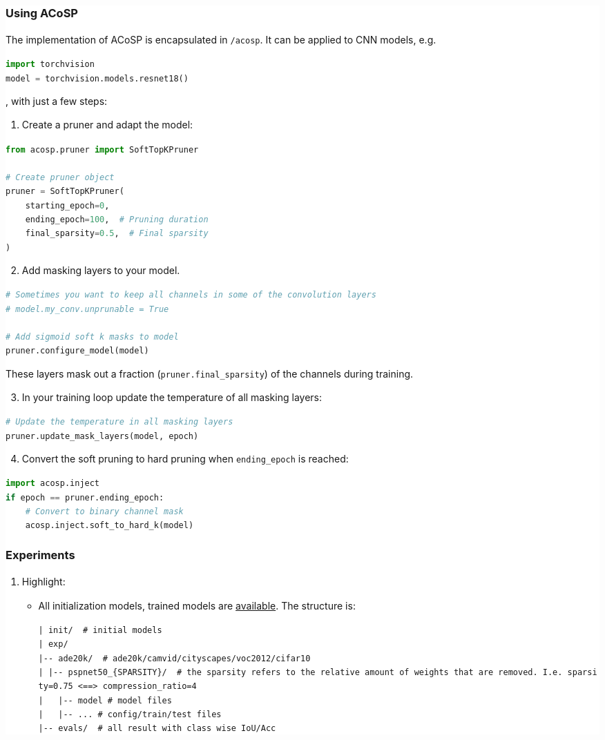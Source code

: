 
### Using ACoSP

The implementation of ACoSP is encapsulated in ``/acosp``. It can be applied to CNN models, e.g.
```python
import torchvision
model = torchvision.models.resnet18()
```
, with just a few steps:
1. Create a pruner and adapt the model:

```python
from acosp.pruner import SoftTopKPruner

# Create pruner object
pruner = SoftTopKPruner(
    starting_epoch=0,
    ending_epoch=100,  # Pruning duration
    final_sparsity=0.5,  # Final sparsity
)
```

2. Add masking layers to your model.
```python
# Sometimes you want to keep all channels in some of the convolution layers 
# model.my_conv.unprunable = True

# Add sigmoid soft k masks to model
pruner.configure_model(model)
```
These layers mask out a fraction (`pruner.final_sparsity`) of the channels during training.

3. In your training loop update the temperature of all masking layers:

```python
# Update the temperature in all masking layers
pruner.update_mask_layers(model, epoch)
```

4. Convert the soft pruning to hard pruning when `ending_epoch` is reached:

```python
import acosp.inject
if epoch == pruner.ending_epoch:
    # Convert to binary channel mask
    acosp.inject.soft_to_hard_k(model)
```

### Experiments

1. Highlight:

    - All initialization models, trained models are [available](https://console.cloud.google.com/storage/browser/public-acosp-data).
      The structure is:
      ```
      | init/  # initial models
      | exp/
      |-- ade20k/  # ade20k/camvid/cityscapes/voc2012/cifar10
      | |-- pspnet50_{SPARSITY}/  # the sparsity refers to the relative amount of weights that are removed. I.e. sparsity=0.75 <==> compression_ratio=4 
      |   |-- model # model files
      |   |-- ... # config/train/test files
      |-- evals/  # all result with class wise IoU/Acc
      ```
